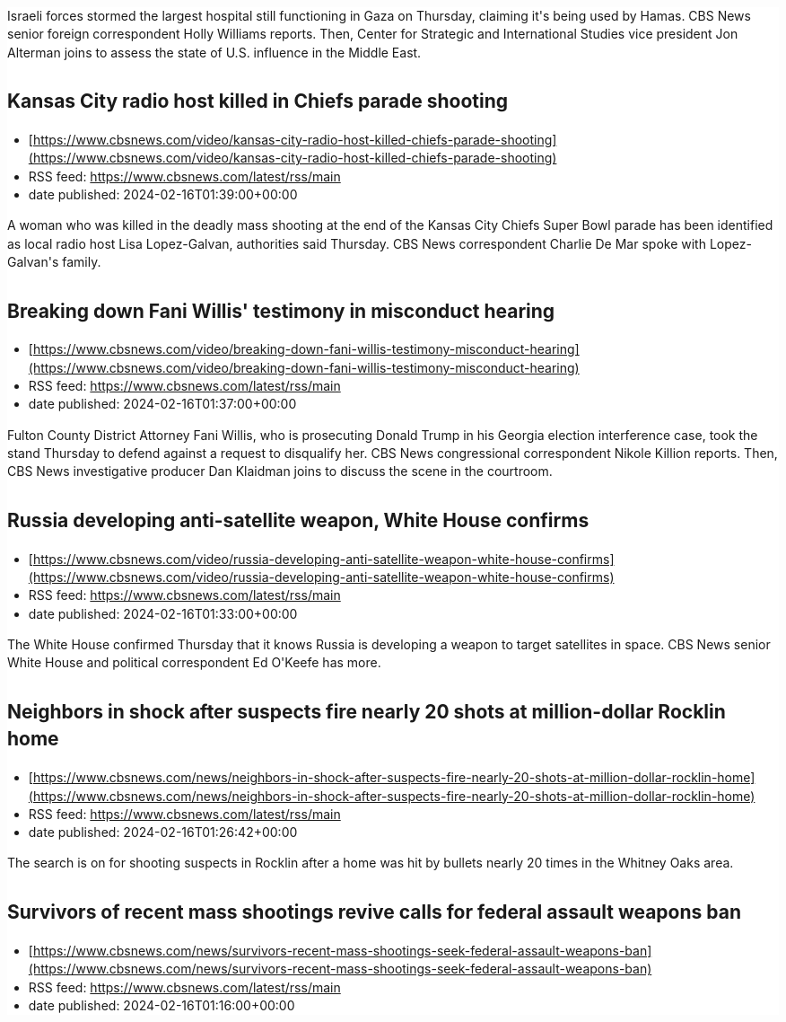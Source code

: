 Israeli forces stormed the largest hospital still functioning in Gaza on Thursday, claiming it's being used by Hamas. CBS News senior foreign correspondent Holly Williams reports. Then, Center for Strategic and International Studies vice president Jon Alterman joins to assess the state of U.S. influence in the Middle East.

## Kansas City radio host killed in Chiefs parade shooting
 - [https://www.cbsnews.com/video/kansas-city-radio-host-killed-chiefs-parade-shooting](https://www.cbsnews.com/video/kansas-city-radio-host-killed-chiefs-parade-shooting)
 - RSS feed: https://www.cbsnews.com/latest/rss/main
 - date published: 2024-02-16T01:39:00+00:00

A woman who was killed in the deadly mass shooting at the end of the Kansas City Chiefs Super Bowl parade has been identified as local radio host Lisa Lopez-Galvan, authorities said Thursday. CBS News correspondent Charlie De Mar spoke with Lopez-Galvan's family.

## Breaking down Fani Willis' testimony in misconduct hearing
 - [https://www.cbsnews.com/video/breaking-down-fani-willis-testimony-misconduct-hearing](https://www.cbsnews.com/video/breaking-down-fani-willis-testimony-misconduct-hearing)
 - RSS feed: https://www.cbsnews.com/latest/rss/main
 - date published: 2024-02-16T01:37:00+00:00

Fulton County District Attorney Fani Willis, who is prosecuting Donald Trump in his Georgia election interference case, took the stand Thursday to defend against a request to disqualify her. CBS News congressional correspondent Nikole Killion reports. Then, CBS News investigative producer Dan Klaidman joins to discuss the scene in the courtroom.

## Russia developing anti-satellite weapon, White House confirms
 - [https://www.cbsnews.com/video/russia-developing-anti-satellite-weapon-white-house-confirms](https://www.cbsnews.com/video/russia-developing-anti-satellite-weapon-white-house-confirms)
 - RSS feed: https://www.cbsnews.com/latest/rss/main
 - date published: 2024-02-16T01:33:00+00:00

The White House confirmed Thursday that it knows Russia is developing a weapon to target satellites in space. CBS News senior White House and political correspondent Ed O'Keefe has more.

## Neighbors in shock after suspects fire nearly 20 shots at million-dollar Rocklin home
 - [https://www.cbsnews.com/news/neighbors-in-shock-after-suspects-fire-nearly-20-shots-at-million-dollar-rocklin-home](https://www.cbsnews.com/news/neighbors-in-shock-after-suspects-fire-nearly-20-shots-at-million-dollar-rocklin-home)
 - RSS feed: https://www.cbsnews.com/latest/rss/main
 - date published: 2024-02-16T01:26:42+00:00

The search is on for shooting suspects in Rocklin after a home was hit by bullets nearly 20 times in the Whitney Oaks area.

## Survivors of recent mass shootings revive calls for federal assault weapons ban
 - [https://www.cbsnews.com/news/survivors-recent-mass-shootings-seek-federal-assault-weapons-ban](https://www.cbsnews.com/news/survivors-recent-mass-shootings-seek-federal-assault-weapons-ban)
 - RSS feed: https://www.cbsnews.com/latest/rss/main
 - date published: 2024-02-16T01:16:00+00:00
